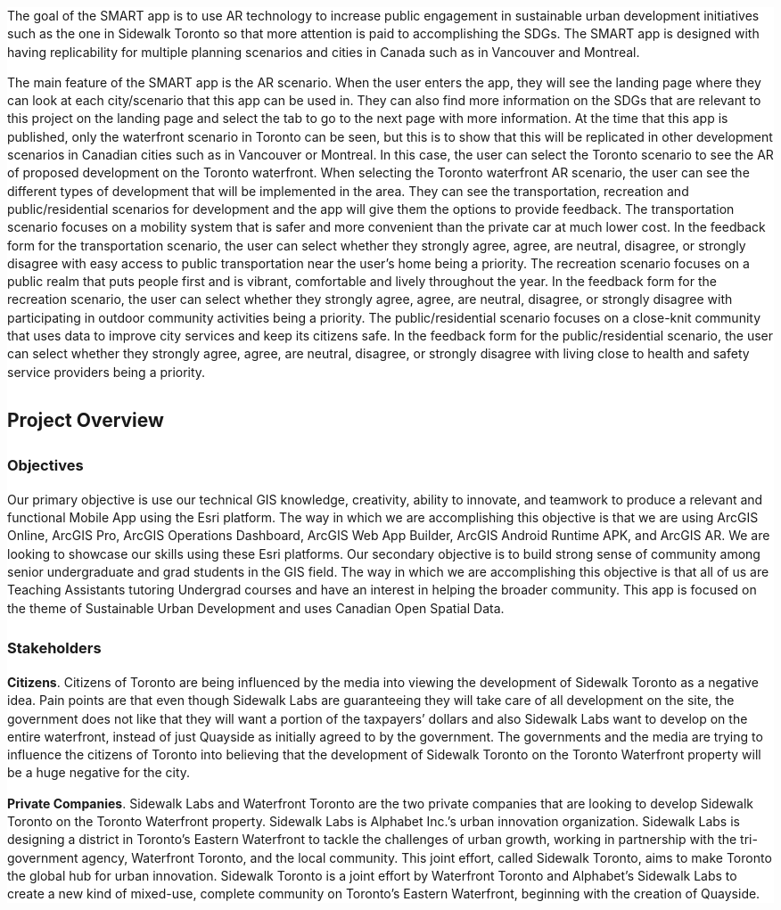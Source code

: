 The goal of the SMART app is to use AR technology to increase public engagement in sustainable urban development initiatives such as the one in Sidewalk Toronto so that more attention is paid to accomplishing the SDGs. The SMART app is designed with having replicability for multiple planning scenarios and cities in Canada such as in Vancouver and Montreal.

The main feature of the SMART app is the AR scenario. When the user enters the app, they will see the landing page where they can look at each city/scenario that this app can be used in. They can also find more information on the SDGs that are relevant to this project on the landing page and select the tab to go to the next page with more information. At the time that this app is published, only the waterfront scenario in Toronto can be seen, but this is to show that this will be replicated in other development scenarios in Canadian cities such as in Vancouver or  Montreal. In this case, the user can select the Toronto scenario to see the AR of proposed development on the Toronto waterfront. When selecting the Toronto waterfront AR scenario, the user can see the different types of development that will be implemented in the area. They can see the transportation, recreation and public/residential scenarios for development and the app will give them the options to provide feedback. The transportation scenario focuses on a mobility system that is safer and more convenient than the private car at much lower cost. In the feedback form for the transportation scenario, the user can select whether they strongly agree, agree, are neutral, disagree, or strongly disagree with easy access to public transportation near the user’s home being a priority. The recreation scenario focuses on a public realm that puts people first and is vibrant, comfortable and lively throughout the year. In the feedback form for the recreation scenario, the user can select whether they strongly agree, agree, are neutral, disagree, or strongly disagree with participating in outdoor community activities being a priority. The public/residential scenario focuses on a close-knit community that uses data to improve city services and keep its citizens safe. In the feedback form for the public/residential scenario, the user can select whether they strongly agree, agree, are neutral, disagree, or strongly disagree with living close to health and safety service providers being a priority. 

## Project Overview

### Objectives

Our primary objective is use our technical GIS knowledge, creativity, ability to innovate, and teamwork to produce a relevant and functional Mobile App using the Esri platform. The way in which we are accomplishing this objective is that we are using ArcGIS Online, ArcGIS Pro, ArcGIS Operations Dashboard, ArcGIS Web App Builder, ArcGIS Android Runtime APK, and ArcGIS AR. We are looking to showcase our skills using these Esri platforms. Our secondary objective is to build strong sense of community among senior undergraduate and grad students in the GIS field. The way in which we are accomplishing this objective is that all of us are Teaching Assistants tutoring Undergrad courses and have an interest in helping the broader community. This app is focused on the theme of Sustainable Urban Development and uses Canadian Open Spatial Data.

### Stakeholders

**Citizens**. Citizens of Toronto are being influenced by the media into viewing the development of Sidewalk Toronto as a negative idea. Pain points are that even though Sidewalk Labs are guaranteeing they will take care of all development on the site, the government does not like that they will want a portion of the taxpayers’ dollars and also Sidewalk Labs want to develop on the entire waterfront, instead of just Quayside as initially agreed to by the government. The governments and the media are trying to influence the citizens of Toronto into believing that the development of Sidewalk Toronto on the Toronto Waterfront property will be a huge negative for the city. 
    
**Private Companies**. Sidewalk Labs and Waterfront Toronto are the two private companies that are looking to develop Sidewalk Toronto on the Toronto Waterfront property. Sidewalk Labs is Alphabet Inc.’s urban innovation organization. Sidewalk Labs is designing a district in Toronto’s Eastern Waterfront to tackle the challenges of urban growth, working in partnership with the tri-government agency, Waterfront Toronto, and the local community. This joint effort, called Sidewalk Toronto, aims to make Toronto the global hub for urban innovation. Sidewalk Toronto is a joint effort by Waterfront Toronto and Alphabet’s Sidewalk Labs to create a new kind of mixed-use, complete community on Toronto’s Eastern Waterfront, beginning with the creation of Quayside.
